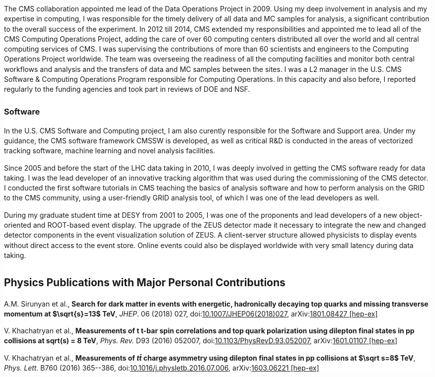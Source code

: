 The CMS collaboration appointed me lead of the Data Operations Project in 2009. Using my deep involvement in analysis and my expertise in computing, I was responsible for the timely delivery of all data and MC samples for analysis, a significant contribution to the overall success of the experiment. In 2012 till 2014, CMS extended my responsibilities and appointed me to lead all of the CMS Computing Operations Project, adding the care of over 60 computing centers distributed all over the world and all central computing services of CMS. I was supervising the contributions of more than 60 scientists and engineers to the Computing Operations Project worldwide. The team was overseeing the readiness of all the computing facilities and monitor both central workflows and analysis and the transfers of data and MC samples between the sites. I was a L2 manager in the U.S. CMS Software & Computing Operations Program responsible for Computing Operations. In this capacity and also before, I reported regularly to the funding agencies and took part in reviews of DOE and NSF.

### Software

In the U.S. CMS Software and Computing project, I am also curently responsible for the Software and Support area. Under my guidance, the CMS software framework CMSSW is developed, as well as critical R&D is conducted in the areas of vectorized tracking software, machine learning and novel analysis facilities.

Since 2005 and before the start of the LHC data taking in 2010, I was deeply involved in getting the CMS software ready for data taking. I was the lead developer of an innovative tracking algorithm that was used during the commissioning of the CMS detector. I conducted the first software tutorials in CMS teaching the basics of analysis software and how to perform analysis on the GRID to the CMS community, using a user-friendly GRID analysis tool, of which I was one of the lead developers as well.

During my graduate student time at DESY from 2001 to 2005, I was one of the proponents and lead developers of a new object-oriented and ROOT-based event display. The upgrade of the ZEUS detector made it necessary to integrate the new and changed detector components in the event visualization solution of ZEUS. A client-server structure allowed physicists to display events without direct access to the event store. Online events could also be displayed worldwide with very small latency during data taking.


## Physics Publications with Major Personal Contributions
A.M. Sirunyan et al., **Search for dark matter
in events with energetic, hadronically decaying top quarks and missing
transverse momentum at $\sqrt{s}=13$ TeV**, *JHEP*. 06 (2018) 027,
doi:[10.1007/JHEP06(2018)027](https://doi.org/10.1007/JHEP06(2018)027),
arXiv:[1801.08427 \[hep-ex\]](http://arxiv.org/abs/1801.08427)

V. Khachatryan et al., **Measurements of t
t-bar spin correlations and top quark polarization using dilepton final
states in pp collisions at sqrt(s) = 8 TeV**, *Phys. Rev.* D93 (2016)
052007,
doi:[10.1103/PhysRevD.93.052007](https://doi.org/10.1103/PhysRevD.93.052007),
arXiv:[1601.01107 \[hep-ex\]](http://arxiv.org/abs/1601.01107)

V. Khachatryan et al., **Measurements of
$t \bar t$ charge asymmetry using dilepton final states in pp collisions
at $\sqrt s=8$ TeV**, *Phys. Lett.* B760 (2016) 365--386,
doi:[10.1016/j.physletb.2016.07.006](https://doi.org/10.1016/j.physletb.2016.07.006),
arXiv:[1603.06221 \[hep-ex\]](http://arxiv.org/abs/1603.06221)
